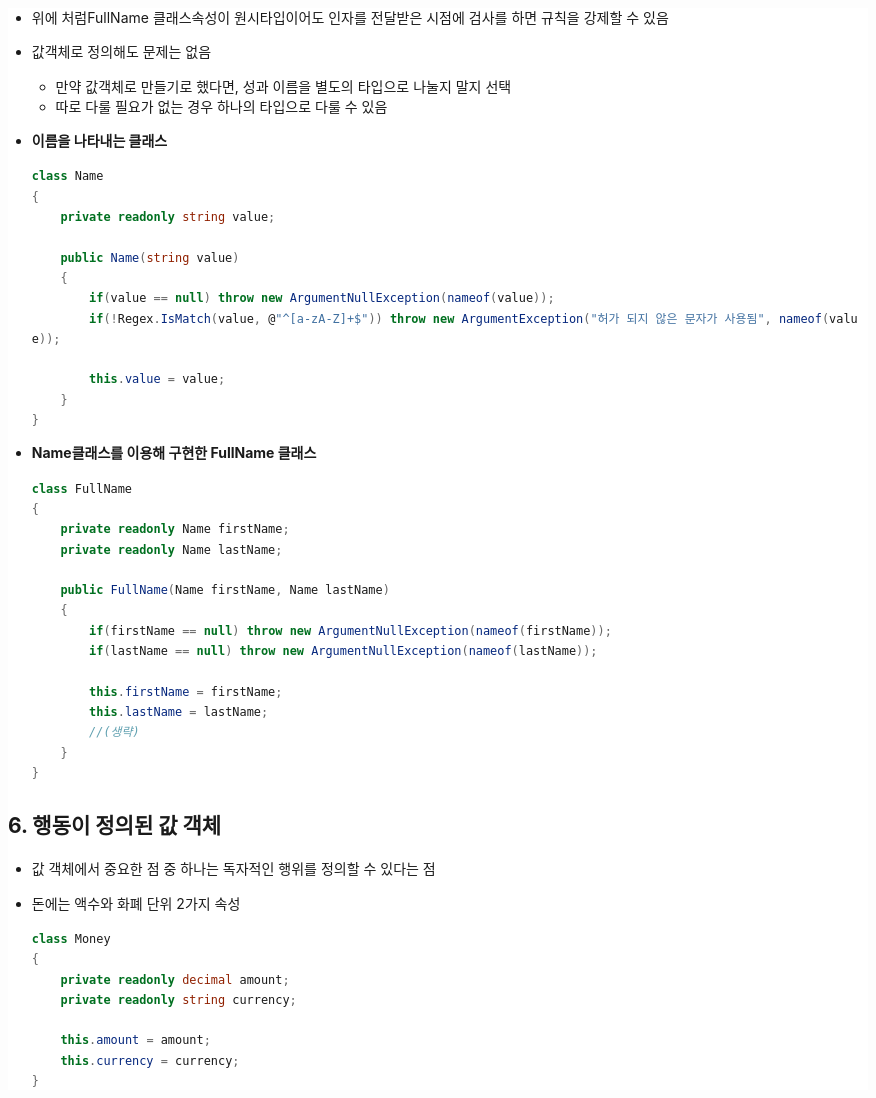   - 위에 처럼FullName 클래스속성이 원시타입이어도 인자를 전달받은 시점에 검사를 하면 규칙을 강제할 수 있음
  - 값객체로 정의해도 문제는 없음
    - 만약 값객체로 만들기로 했다면, 성과 이름을 별도의 타입으로 나눌지 말지 선택
    - 따로 다룰 필요가 없는 경우 하나의 타입으로 다룰 수 있음

  - **이름을 나타내는 클래스**

    ```c#
    class Name
    {
        private readonly string value;
        
        public Name(string value)
        {
            if(value == null) throw new ArgumentNullException(nameof(value));
            if(!Regex.IsMatch(value, @"^[a-zA-Z]+$")) throw new ArgumentException("허가 되지 않은 문자가 사용됨", nameof(value));
            
            this.value = value;
        }
    }
    ```

  - **Name클래스를 이용해 구현한 FullName 클래스**

    ```c#
    class FullName
    {
        private readonly Name firstName;
        private readonly Name lastName;
        
        public FullName(Name firstName, Name lastName)
        {
            if(firstName == null) throw new ArgumentNullException(nameof(firstName));
            if(lastName == null) throw new ArgumentNullException(nameof(lastName));
            
            this.firstName = firstName;
            this.lastName = lastName;
            //(생략)
        }
    }
    ```

## 6. 행동이 정의된 값 객체

- 값 객체에서 중요한 점 중 하나는 독자적인 행위를 정의할 수 있다는 점

- 돈에는 액수와 화폐 단위 2가지 속성

  ```c#
  class Money
  {
      private readonly decimal amount;
      private readonly string currency;
      
      this.amount = amount;
      this.currency = currency;
  }
  ```
